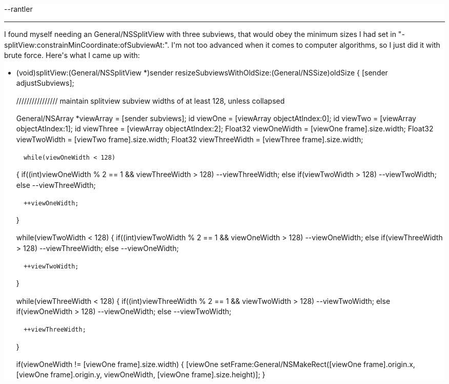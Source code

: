 --rantler

----

I found myself needing an General/NSSplitView with three subviews, that would obey the minimum sizes I had set in "-splitView:constrainMinCoordinate:ofSubviewAt:".  I'm not too advanced when it comes to computer algorithms, so I just did it with brute force.  Here's what I came up with:

    
- (void)splitView:(General/NSSplitView *)sender resizeSubviewsWithOldSize:(General/NSSize)oldSize
{
	[sender adjustSubviews];
	
	//////////////// maintain splitview subview widths of at least 128, unless collapsed
	
	General/NSArray *viewArray = [sender subviews];
	id viewOne = [viewArray objectAtIndex:0];
	id viewTwo = [viewArray objectAtIndex:1];
	id viewThree = [viewArray objectAtIndex:2];
	Float32 viewOneWidth = [viewOne frame].size.width;
	Float32 viewTwoWidth = [viewTwo frame].size.width;
	Float32 viewThreeWidth = [viewThree frame].size.width;
	
        while(viewOneWidth < 128)
	{
		if((int)viewOneWidth % 2 == 1 && viewThreeWidth > 128) --viewThreeWidth;
		else if(viewTwoWidth > 128) --viewTwoWidth;
		else --viewThreeWidth;
		
		++viewOneWidth;
	}
	
	while(viewTwoWidth < 128)
	{
		if((int)viewTwoWidth % 2 == 1 && viewOneWidth > 128) --viewOneWidth;
		else if(viewThreeWidth > 128) --viewThreeWidth;
		else --viewOneWidth;
		
		++viewTwoWidth;
	}
	
	while(viewThreeWidth < 128)
	{
		if((int)viewThreeWidth % 2 == 1 && viewTwoWidth > 128) --viewTwoWidth;
		else if(viewOneWidth > 128) --viewOneWidth;
		else --viewTwoWidth;
		
		++viewThreeWidth;
	}
	
	if(viewOneWidth != [viewOne frame].size.width)
	{
		[viewOne setFrame:General/NSMakeRect([viewOne frame].origin.x,
		    [viewOne frame].origin.y,
		    viewOneWidth,
		    [viewOne frame].size.height)];
	}
	